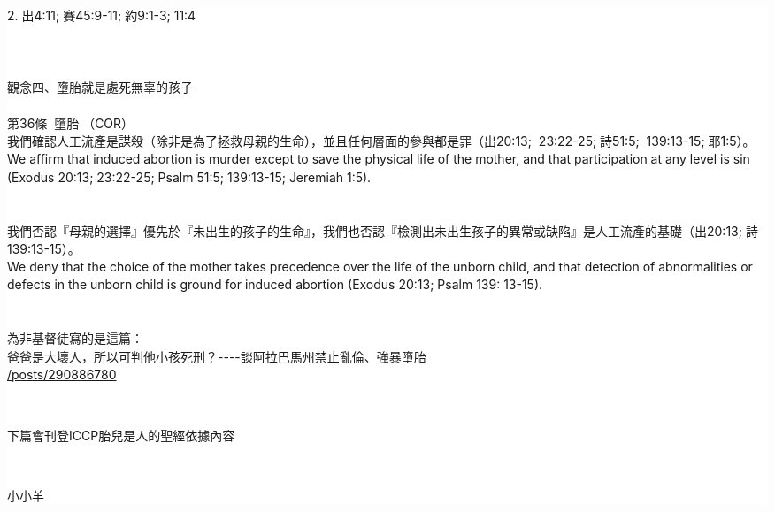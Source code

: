 <div>2.<span style="white-space:pre"> </span>出4:11; 賽45:9-11; 約9:1-3; 11:4</div>

<div>&nbsp;</div>

<div>&nbsp;</div>

<div>&nbsp;</div>

<div>觀念四、墮胎就是處死無辜的孩子</div>

<div>&nbsp;</div>

<div>第36條&nbsp; 墮胎 （COR）</div>

<div>我們確認人工流產是謀殺（除非是為了拯救母親的生命），並且任何層面的參與都是罪（出20:13;&nbsp; 23:22-25; 詩51:5;&nbsp; 139:13-15; 耶1:5）。&nbsp;</div>

<div>We affirm that induced abortion is murder except to save the physical life of the mother, and that participation at any level is sin (Exodus 20:13; 23:22-25; Psalm 51:5; 139:13-15; Jeremiah 1:5).</div>

<div>&nbsp;</div>

<div>&nbsp;</div>

<div>我們否認『母親的選擇』優先於『未出生的孩子的生命』，我們也否認『檢測出未出生孩子的異常或缺陷』是人工流產的基礎（出20:13; 詩139:13-15）。</div>

<div>We deny that the choice of the mother takes precedence over the life of the unborn child, and that detection of abnormalities or defects in the unborn child is ground for induced abortion (Exodus 20:13; Psalm 139: 13-15).</div>

<div>&nbsp;</div>

<div>&nbsp;</div>

<div>為非基督徒寫的是這篇：</div>

<div>爸爸是大壞人，所以可判他小孩死刑？----談阿拉巴馬州禁止亂倫、強暴墮胎</div>

<div><a href="/posts/290886780" target="_blank">/posts/290886780</a></div>

<p>&nbsp;</p>

<p>下篇會刊登ICCP胎兒是人的聖經依據內容</p>

<p>&nbsp;</p>

<p>小小羊</p>

